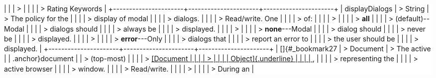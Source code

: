| | | > |
| | | > Rating Keywords |
+----------------------+----------------------+----------------------+
| displayDialogs | > String | > The policy for the |
| | | > display of modal |
| | | > dialogs. |
| | | > Read/write. One |
| | | > of: |
| | | > |
| | | > **all** |
| | | > (default)\-- Modal |
| | | > dialogs should |
| | | > always be |
| | | > displayed. |
| | | > |
| | | > **none**---Modal |
| | | > dialog should |
| | | > never be |
| | | > displayed. |
| | | > |
| | | > **error**---Only |
| | | > dialogs that |
| | | > report an error to |
| | | > the user should be |
| | | > displayed. |
+----------------------+----------------------+----------------------+
| []{#\_bookmark27 | > Document | > The active |
| .anchor}document | | > (top-most) |
| | | > [[Document |
| | | > |
| | | Object]{.underline} |
| | | ](#document-object), |
| | | > representing the |
| | | > active browser |
| | | > window. |
| | | > Read/write. |
| | | > |
| | | > During an |